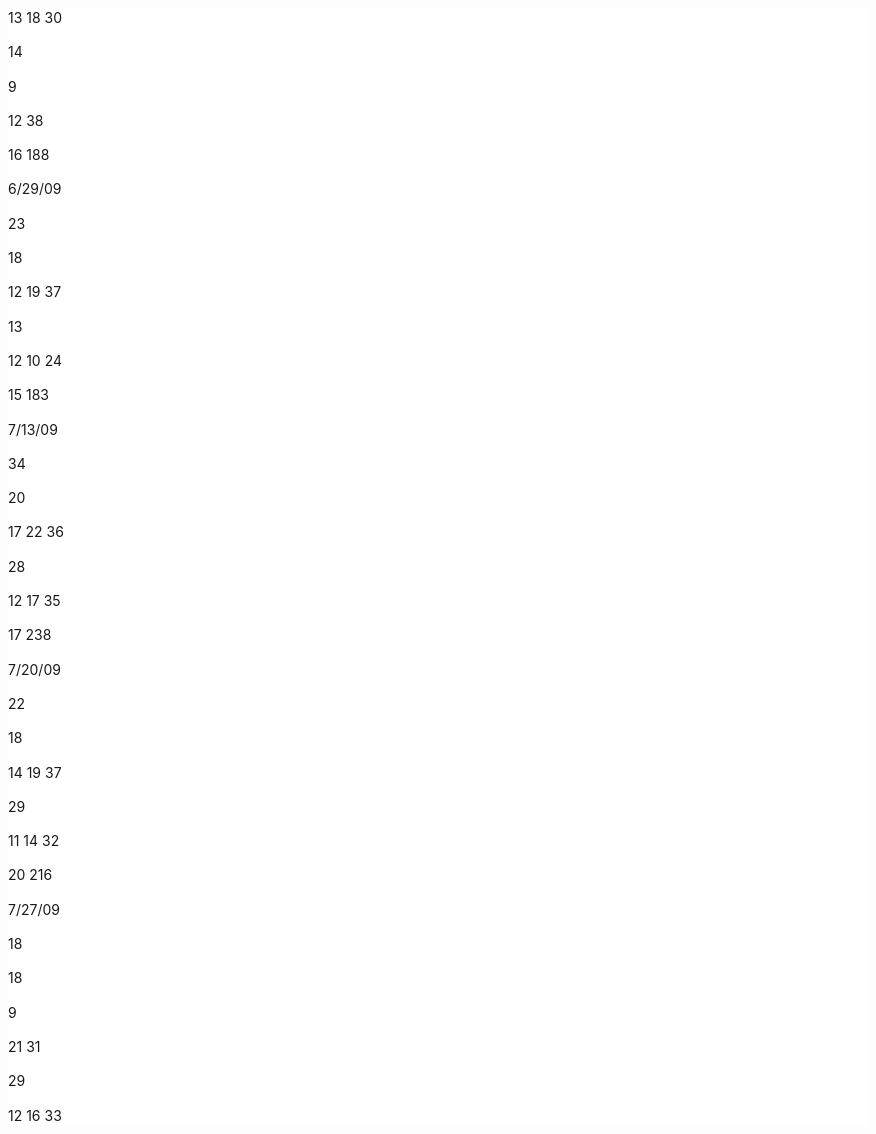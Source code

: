 13 18 30

14

9

12 38

16 188

6/29/09

23

18

12 19 37

13

12 10 24

15 183

7/13/09

34

20

17 22 36

28

12 17 35

17 238

7/20/09

22

18

14 19 37

29

11 14 32

20 216

7/27/09

18

18

9

21 31

29

12 16 33
